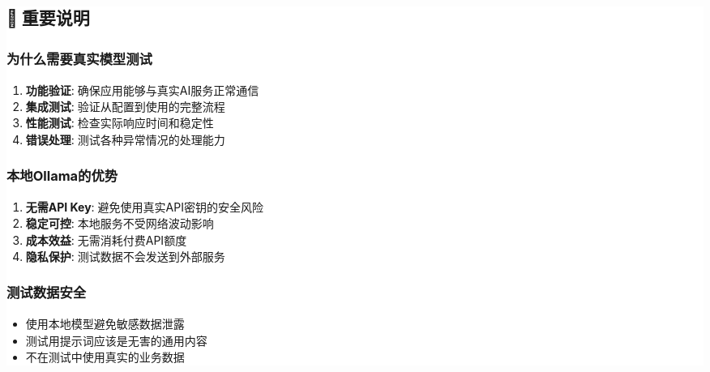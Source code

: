
## 📝 重要说明

### 为什么需要真实模型测试
1. **功能验证**: 确保应用能够与真实AI服务正常通信
2. **集成测试**: 验证从配置到使用的完整流程
3. **性能测试**: 检查实际响应时间和稳定性
4. **错误处理**: 测试各种异常情况的处理能力

### 本地Ollama的优势
1. **无需API Key**: 避免使用真实API密钥的安全风险
2. **稳定可控**: 本地服务不受网络波动影响
3. **成本效益**: 无需消耗付费API额度
4. **隐私保护**: 测试数据不会发送到外部服务

### 测试数据安全
- 使用本地模型避免敏感数据泄露
- 测试用提示词应该是无害的通用内容
- 不在测试中使用真实的业务数据
